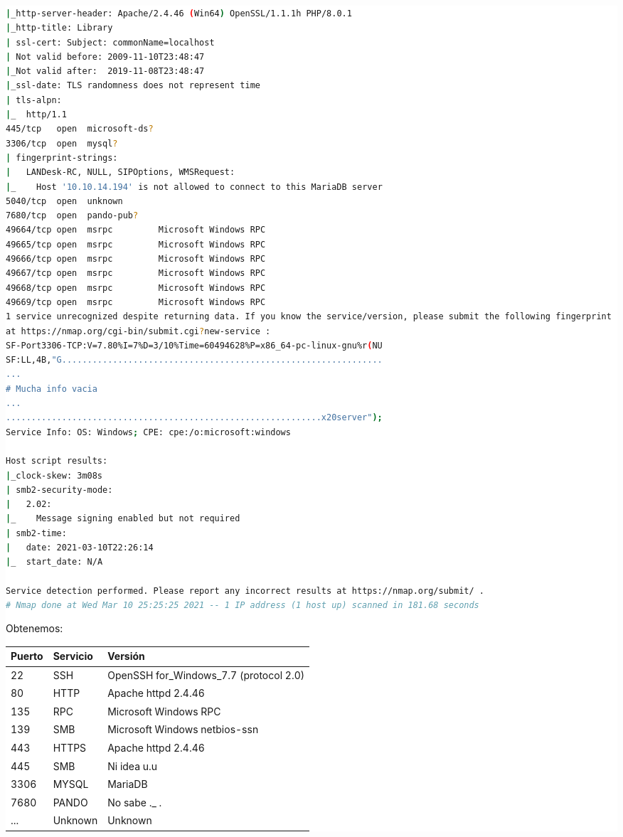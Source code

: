 ```bash
|_http-server-header: Apache/2.4.46 (Win64) OpenSSL/1.1.1h PHP/8.0.1 
|_http-title: Library
| ssl-cert: Subject: commonName=localhost
| Not valid before: 2009-11-10T23:48:47
|_Not valid after:  2019-11-08T23:48:47
|_ssl-date: TLS randomness does not represent time
| tls-alpn:
|_  http/1.1
445/tcp   open  microsoft-ds?
3306/tcp  open  mysql?
| fingerprint-strings: 
|   LANDesk-RC, NULL, SIPOptions, WMSRequest: 
|_    Host '10.10.14.194' is not allowed to connect to this MariaDB server
5040/tcp  open  unknown
7680/tcp  open  pando-pub?
49664/tcp open  msrpc         Microsoft Windows RPC
49665/tcp open  msrpc         Microsoft Windows RPC
49666/tcp open  msrpc         Microsoft Windows RPC
49667/tcp open  msrpc         Microsoft Windows RPC
49668/tcp open  msrpc         Microsoft Windows RPC
49669/tcp open  msrpc         Microsoft Windows RPC
1 service unrecognized despite returning data. If you know the service/version, please submit the following fingerprint at https://nmap.org/cgi-bin/submit.cgi?new-service :
SF-Port3306-TCP:V=7.80%I=7%D=3/10%Time=60494628%P=x86_64-pc-linux-gnu%r(NU
SF:LL,4B,"G...............................................................
...
# Mucha info vacia
...
..............................................................x20server");
Service Info: OS: Windows; CPE: cpe:/o:microsoft:windows

Host script results:
|_clock-skew: 3m08s
| smb2-security-mode: 
|   2.02: 
|_    Message signing enabled but not required
| smb2-time: 
|   date: 2021-03-10T22:26:14
|_  start_date: N/A

Service detection performed. Please report any incorrect results at https://nmap.org/submit/ .
# Nmap done at Wed Mar 10 25:25:25 2021 -- 1 IP address (1 host up) scanned in 181.68 seconds
```

Obtenemos:

| Puerto | Servicio | Versión |
| :----- | :------- | :------ |
| 22     | SSH      | OpenSSH for_Windows_7.7 (protocol 2.0) |
| 80     | HTTP     | Apache httpd 2.4.46                    |
| 135    | RPC      | Microsoft Windows RPC                  |
| 139    | SMB      | Microsoft Windows netbios-ssn          |
| 443    | HTTPS    | Apache httpd 2.4.46                    |
| 445    | SMB      | Ni idea u.u                            |
| 3306   | MYSQL    | MariaDB                                |
| 7680   | PANDO    | No sabe ._ .                           |
| ...    | Unknown  | Unknown                                |
